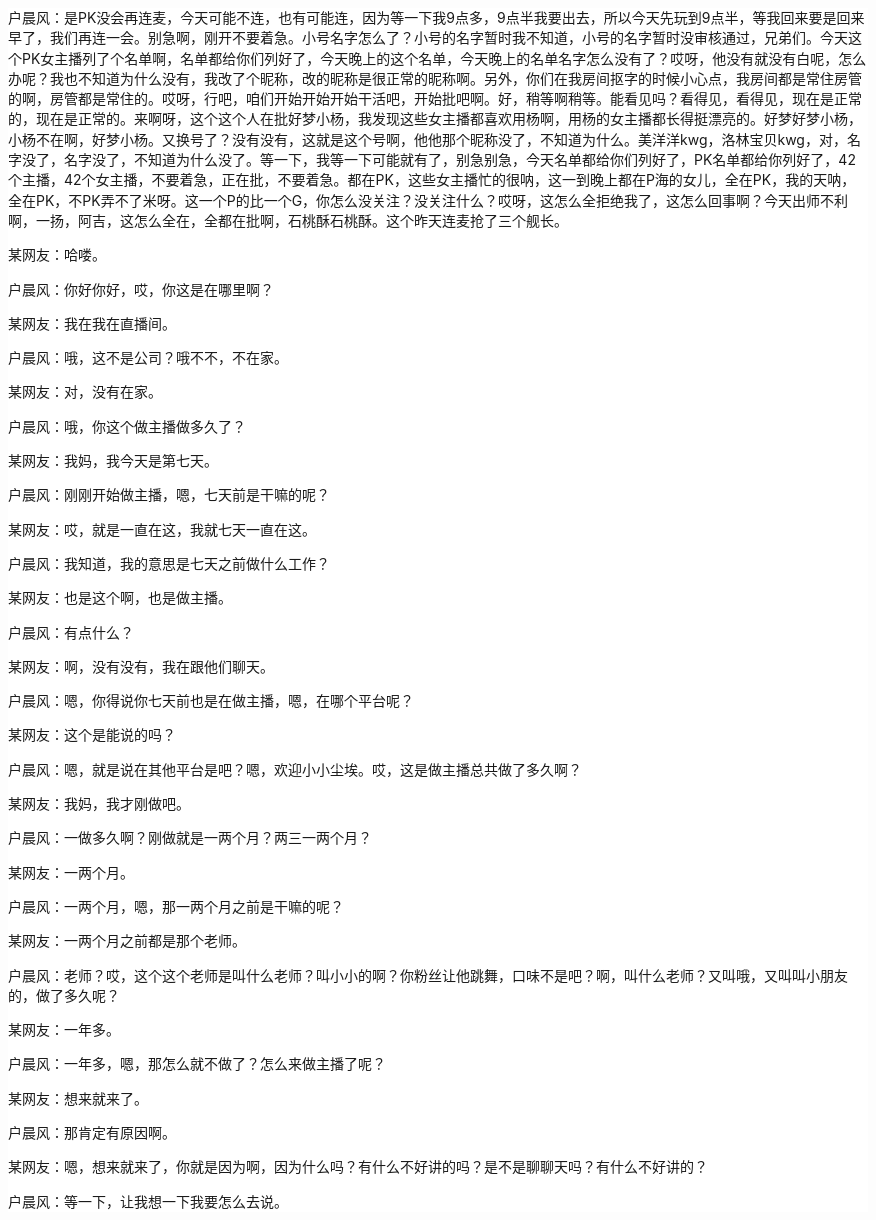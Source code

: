 户晨风：是PK没会再连麦，今天可能不连，也有可能连，因为等一下我9点多，9点半我要出去，所以今天先玩到9点半，等我回来要是回来早了，我们再连一会。别急啊，刚开不要着急。小号名字怎么了？小号的名字暂时我不知道，小号的名字暂时没审核通过，兄弟们。今天这个PK女主播列了个名单啊，名单都给你们列好了，今天晚上的这个名单，今天晚上的名单名字怎么没有了？哎呀，他没有就没有白呢，怎么办呢？我也不知道为什么没有，我改了个昵称，改的昵称是很正常的昵称啊。另外，你们在我房间抠字的时候小心点，我房间都是常住房管的啊，房管都是常住的。哎呀，行吧，咱们开始开始开始干活吧，开始批吧啊。好，稍等啊稍等。能看见吗？看得见，看得见，现在是正常的，现在是正常的。来啊呀，这个这个人在批好梦小杨，我发现这些女主播都喜欢用杨啊，用杨的女主播都长得挺漂亮的。好梦好梦小杨，小杨不在啊，好梦小杨。又换号了？没有没有，这就是这个号啊，他他那个昵称没了，不知道为什么。美洋洋kwg，洛林宝贝kwg，对，名字没了，名字没了，不知道为什么没了。等一下，我等一下可能就有了，别急别急，今天名单都给你们列好了，PK名单都给你列好了，42个主播，42个女主播，不要着急，正在批，不要着急。都在PK，这些女主播忙的很呐，这一到晚上都在P海的女儿，全在PK，我的天呐，全在PK，不PK弄不了米呀。这一个P的比一个G，你怎么没关注？没关注什么？哎呀，这怎么全拒绝我了，这怎么回事啊？今天出师不利啊，一扬，阿吉，这怎么全在，全都在批啊，石桃酥石桃酥。这个昨天连麦抢了三个舰长。

某网友：哈喽。

户晨风：你好你好，哎，你这是在哪里啊？

某网友：我在我在直播间。

户晨风：哦，这不是公司？哦不不，不在家。

某网友：对，没有在家。

户晨风：哦，你这个做主播做多久了？

某网友：我妈，我今天是第七天。

户晨风：刚刚开始做主播，嗯，七天前是干嘛的呢？

某网友：哎，就是一直在这，我就七天一直在这。

户晨风：我知道，我的意思是七天之前做什么工作？

某网友：也是这个啊，也是做主播。

户晨风：有点什么？

某网友：啊，没有没有，我在跟他们聊天。

户晨风：嗯，你得说你七天前也是在做主播，嗯，在哪个平台呢？

某网友：这个是能说的吗？

户晨风：嗯，就是说在其他平台是吧？嗯，欢迎小小尘埃。哎，这是做主播总共做了多久啊？

某网友：我妈，我才刚做吧。

户晨风：一做多久啊？刚做就是一两个月？两三一两个月？

某网友：一两个月。

户晨风：一两个月，嗯，那一两个月之前是干嘛的呢？

某网友：一两个月之前都是那个老师。

户晨风：老师？哎，这个这个老师是叫什么老师？叫小小的啊？你粉丝让他跳舞，口味不是吧？啊，叫什么老师？又叫哦，又叫叫小朋友的，做了多久呢？

某网友：一年多。

户晨风：一年多，嗯，那怎么就不做了？怎么来做主播了呢？

某网友：想来就来了。

户晨风：那肯定有原因啊。

某网友：嗯，想来就来了，你就是因为啊，因为什么吗？有什么不好讲的吗？是不是聊聊天吗？有什么不好讲的？

户晨风：等一下，让我想一下我要怎么去说。
